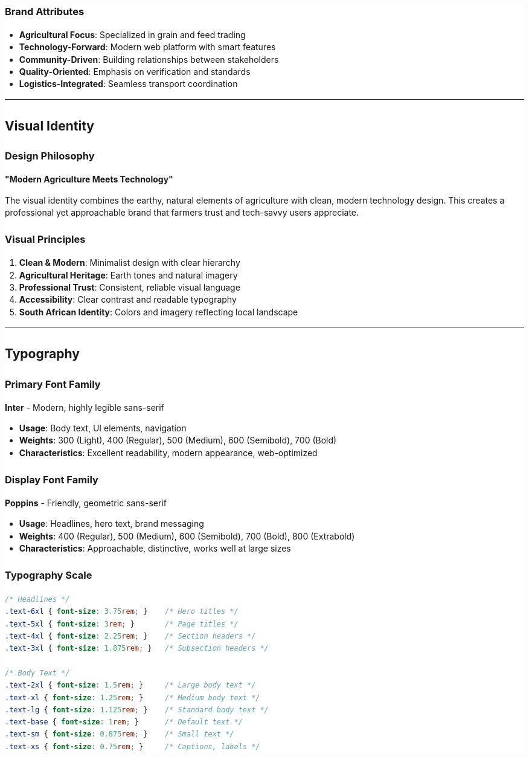 ### Brand Attributes
- **Agricultural Focus**: Specialized in grain and feed trading
- **Technology-Forward**: Modern web platform with smart features
- **Community-Driven**: Building relationships between stakeholders
- **Quality-Oriented**: Emphasis on verification and standards
- **Logistics-Integrated**: Seamless transport coordination

---

## Visual Identity

### Design Philosophy
**"Modern Agriculture Meets Technology"**

The visual identity combines the earthy, natural elements of agriculture with clean, modern technology design. This creates a professional yet approachable brand that farmers trust and tech-savvy users appreciate.

### Visual Principles
1. **Clean & Modern**: Minimalist design with clear hierarchy
2. **Agricultural Heritage**: Earth tones and natural imagery
3. **Professional Trust**: Consistent, reliable visual language
4. **Accessibility**: Clear contrast and readable typography
5. **South African Identity**: Colors and imagery reflecting local landscape

---

## Typography

### Primary Font Family
**Inter** - Modern, highly legible sans-serif
- **Usage**: Body text, UI elements, navigation
- **Weights**: 300 (Light), 400 (Regular), 500 (Medium), 600 (Semibold), 700 (Bold)
- **Characteristics**: Excellent readability, modern appearance, web-optimized

### Display Font Family
**Poppins** - Friendly, geometric sans-serif
- **Usage**: Headlines, hero text, brand messaging
- **Weights**: 400 (Regular), 500 (Medium), 600 (Semibold), 700 (Bold), 800 (Extrabold)
- **Characteristics**: Approachable, distinctive, works well at large sizes

### Typography Scale
```css
/* Headlines */
.text-6xl { font-size: 3.75rem; }    /* Hero titles */
.text-5xl { font-size: 3rem; }       /* Page titles */
.text-4xl { font-size: 2.25rem; }    /* Section headers */
.text-3xl { font-size: 1.875rem; }   /* Subsection headers */

/* Body Text */
.text-2xl { font-size: 1.5rem; }     /* Large body text */
.text-xl { font-size: 1.25rem; }     /* Medium body text */
.text-lg { font-size: 1.125rem; }    /* Standard body text */
.text-base { font-size: 1rem; }      /* Default text */
.text-sm { font-size: 0.875rem; }    /* Small text */
.text-xs { font-size: 0.75rem; }     /* Captions, labels */
```
